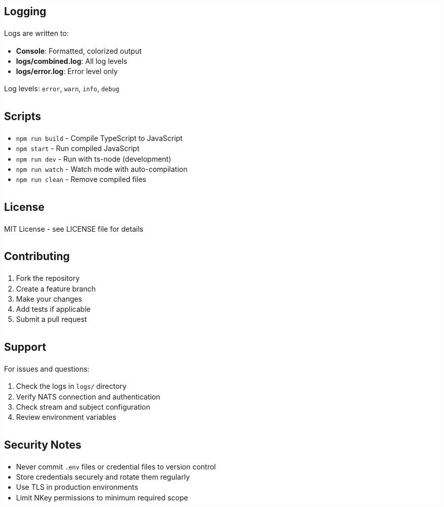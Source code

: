 ## Logging

Logs are written to:
- **Console**: Formatted, colorized output
- **logs/combined.log**: All log levels
- **logs/error.log**: Error level only

Log levels: `error`, `warn`, `info`, `debug`

## Scripts

- `npm run build` - Compile TypeScript to JavaScript
- `npm start` - Run compiled JavaScript
- `npm run dev` - Run with ts-node (development)
- `npm run watch` - Watch mode with auto-compilation
- `npm run clean` - Remove compiled files

## License

MIT License - see LICENSE file for details

## Contributing

1. Fork the repository
2. Create a feature branch
3. Make your changes
4. Add tests if applicable
5. Submit a pull request

## Support

For issues and questions:
1. Check the logs in `logs/` directory
2. Verify NATS connection and authentication
3. Check stream and subject configuration
4. Review environment variables

## Security Notes

- Never commit `.env` files or credential files to version control
- Store credentials securely and rotate them regularly
- Use TLS in production environments
- Limit NKey permissions to minimum required scope 